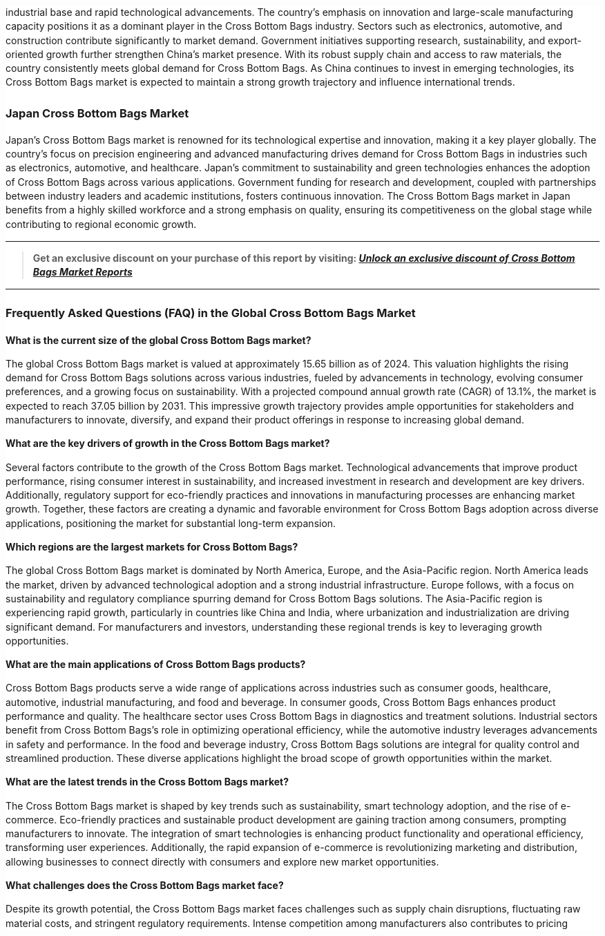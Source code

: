 industrial base and rapid technological advancements. The country&rsquo;s emphasis on innovation and large-scale manufacturing capacity positions it as a dominant player in the Cross Bottom Bags industry. Sectors such as electronics, automotive, and construction contribute significantly to market demand. Government initiatives supporting research, sustainability, and export-oriented growth further strengthen China&rsquo;s market presence. With its robust supply chain and access to raw materials, the country consistently meets global demand for Cross Bottom Bags. As China continues to invest in emerging technologies, its Cross Bottom Bags market is expected to maintain a strong growth trajectory and influence international trends.</p><h3>Japan Cross Bottom Bags Market</h3><p>Japan&rsquo;s Cross Bottom Bags market is renowned for its technological expertise and innovation, making it a key player globally. The country&rsquo;s focus on precision engineering and advanced manufacturing drives demand for Cross Bottom Bags in industries such as electronics, automotive, and healthcare. Japan&rsquo;s commitment to sustainability and green technologies enhances the adoption of Cross Bottom Bags across various applications. Government funding for research and development, coupled with partnerships between industry leaders and academic institutions, fosters continuous innovation. The Cross Bottom Bags market in Japan benefits from a highly skilled workforce and a strong emphasis on quality, ensuring its competitiveness on the global stage while contributing to regional economic growth.</p><hr /><blockquote><p><strong>Get an exclusive discount on your purchase of this report by visiting: <em><a href="://marketresearchpulse.com/ask-for-discount/122419?utm_source=Github&amp;utm_medium=0111">Unlock an exclusive discount of Cross Bottom Bags Market Reports</a></em>&nbsp;</strong></p></blockquote><hr /><h3>Frequently Asked Questions (FAQ) in the Global Cross Bottom Bags Market</h3><p><strong>What is the current size of the global Cross Bottom Bags market?</strong></p><p>The global Cross Bottom Bags market is valued at approximately 15.65 billion as of 2024. This valuation highlights the rising demand for Cross Bottom Bags solutions across various industries, fueled by advancements in technology, evolving consumer preferences, and a growing focus on sustainability. With a projected compound annual growth rate (CAGR) of 13.1%, the market is expected to reach 37.05 billion by 2031. This impressive growth trajectory provides ample opportunities for stakeholders and manufacturers to innovate, diversify, and expand their product offerings in response to increasing global demand.</p><p><strong>What are the key drivers of growth in the Cross Bottom Bags market?</strong></p><p>Several factors contribute to the growth of the Cross Bottom Bags market. Technological advancements that improve product performance, rising consumer interest in sustainability, and increased investment in research and development are key drivers. Additionally, regulatory support for eco-friendly practices and innovations in manufacturing processes are enhancing market growth. Together, these factors are creating a dynamic and favorable environment for Cross Bottom Bags adoption across diverse applications, positioning the market for substantial long-term expansion.</p><p><strong>Which regions are the largest markets for Cross Bottom Bags?</strong></p><p>The global Cross Bottom Bags market is dominated by North America, Europe, and the Asia-Pacific region. North America leads the market, driven by advanced technological adoption and a strong industrial infrastructure. Europe follows, with a focus on sustainability and regulatory compliance spurring demand for Cross Bottom Bags solutions. The Asia-Pacific region is experiencing rapid growth, particularly in countries like China and India, where urbanization and industrialization are driving significant demand. For manufacturers and investors, understanding these regional trends is key to leveraging growth opportunities.</p><p><strong>What are the main applications of Cross Bottom Bags products?</strong></p><p>Cross Bottom Bags products serve a wide range of applications across industries such as consumer goods, healthcare, automotive, industrial manufacturing, and food and beverage. In consumer goods, Cross Bottom Bags enhances product performance and quality. The healthcare sector uses Cross Bottom Bags in diagnostics and treatment solutions. Industrial sectors benefit from Cross Bottom Bags&rsquo;s role in optimizing operational efficiency, while the automotive industry leverages advancements in safety and performance. In the food and beverage industry, Cross Bottom Bags solutions are integral for quality control and streamlined production. These diverse applications highlight the broad scope of growth opportunities within the market.</p><p><strong>What are the latest trends in the Cross Bottom Bags market?</strong></p><p>The Cross Bottom Bags market is shaped by key trends such as sustainability, smart technology adoption, and the rise of e-commerce. Eco-friendly practices and sustainable product development are gaining traction among consumers, prompting manufacturers to innovate. The integration of smart technologies is enhancing product functionality and operational efficiency, transforming user experiences. Additionally, the rapid expansion of e-commerce is revolutionizing marketing and distribution, allowing businesses to connect directly with consumers and explore new market opportunities.</p><p><strong>What challenges does the Cross Bottom Bags market face?</strong></p><p>Despite its growth potential, the Cross Bottom Bags market faces challenges such as supply chain disruptions, fluctuating raw material costs, and stringent regulatory requirements. Intense competition among manufacturers also contributes to pricing